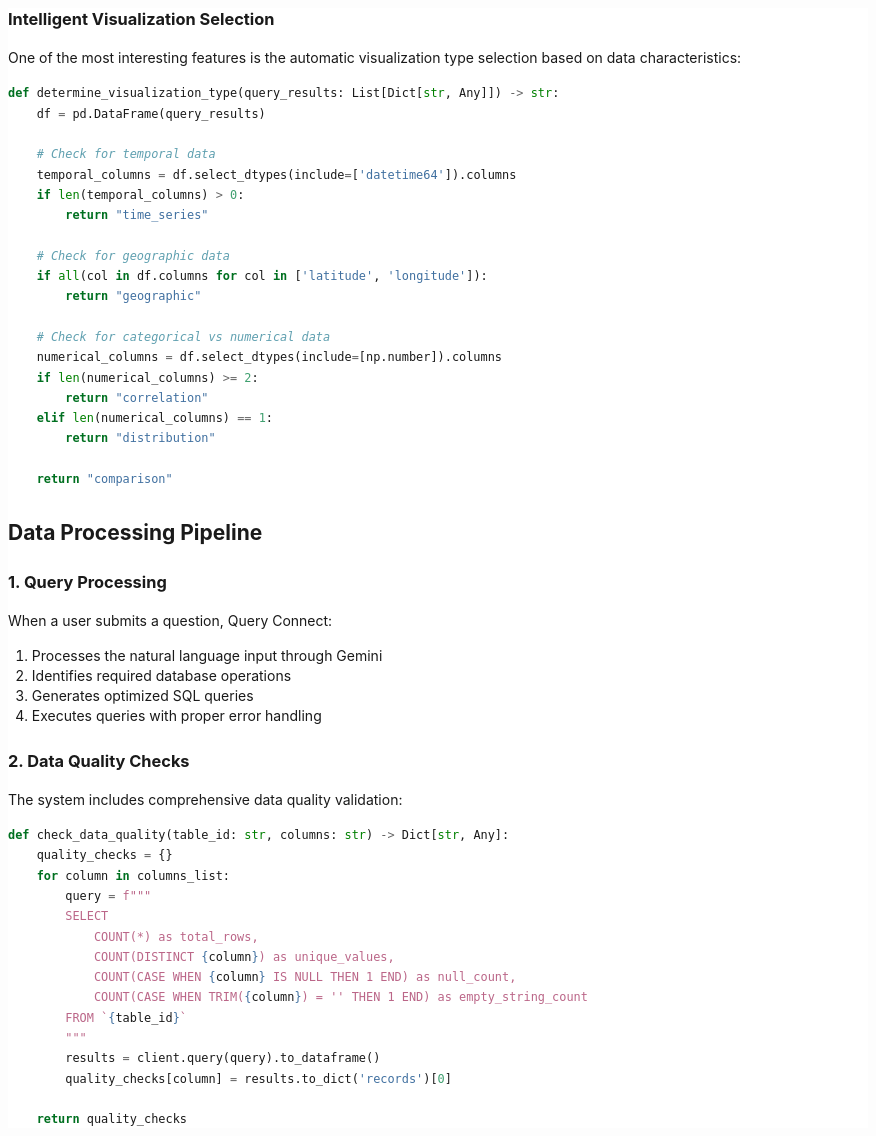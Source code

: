 ### Intelligent Visualization Selection

One of the most interesting features is the automatic visualization type selection based on data characteristics:

```python
def determine_visualization_type(query_results: List[Dict[str, Any]]) -> str:
    df = pd.DataFrame(query_results)
    
    # Check for temporal data
    temporal_columns = df.select_dtypes(include=['datetime64']).columns
    if len(temporal_columns) > 0:
        return "time_series"
    
    # Check for geographic data
    if all(col in df.columns for col in ['latitude', 'longitude']):
        return "geographic"
    
    # Check for categorical vs numerical data
    numerical_columns = df.select_dtypes(include=[np.number]).columns
    if len(numerical_columns) >= 2:
        return "correlation"
    elif len(numerical_columns) == 1:
        return "distribution"
    
    return "comparison"
```

## Data Processing Pipeline

### 1. Query Processing
When a user submits a question, Query Connect:
1. Processes the natural language input through Gemini
2. Identifies required database operations
3. Generates optimized SQL queries
4. Executes queries with proper error handling

### 2. Data Quality Checks

The system includes comprehensive data quality validation:

```python
def check_data_quality(table_id: str, columns: str) -> Dict[str, Any]:
    quality_checks = {}
    for column in columns_list:
        query = f"""
        SELECT
            COUNT(*) as total_rows,
            COUNT(DISTINCT {column}) as unique_values,
            COUNT(CASE WHEN {column} IS NULL THEN 1 END) as null_count,
            COUNT(CASE WHEN TRIM({column}) = '' THEN 1 END) as empty_string_count
        FROM `{table_id}`
        """
        results = client.query(query).to_dataframe()
        quality_checks[column] = results.to_dict('records')[0]
    
    return quality_checks
```
